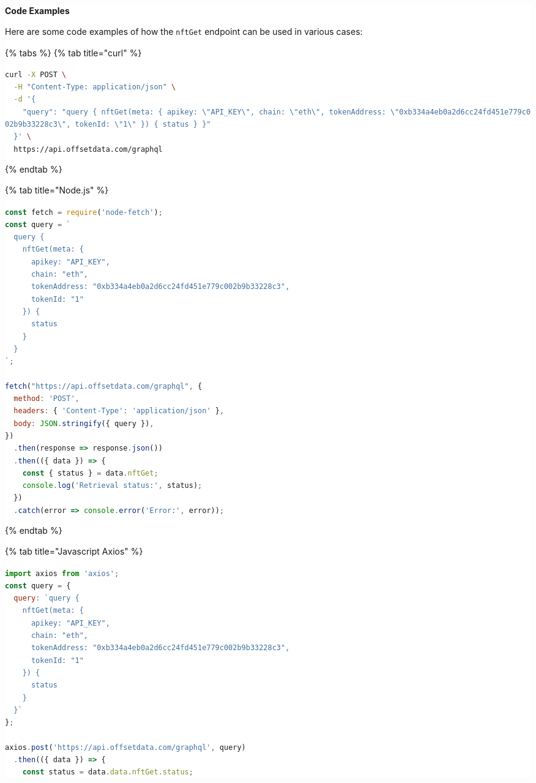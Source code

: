 **Code Examples**

Here are some code examples of how the `nftGet` endpoint can be used in various cases:

{% tabs %}
{% tab title="curl" %}
```bash
curl -X POST \
  -H "Content-Type: application/json" \
  -d '{
    "query": "query { nftGet(meta: { apikey: \"API_KEY\", chain: \"eth\", tokenAddress: \"0xb334a4eb0a2d6cc24fd451e779c002b9b33228c3\", tokenId: \"1\" }) { status } }"
  }' \
  https://api.offsetdata.com/graphql
```
{% endtab %}

{% tab title="Node.js" %}
```javascript
const fetch = require('node-fetch');
const query = `
  query {
    nftGet(meta: {
      apikey: "API_KEY",
      chain: "eth",
      tokenAddress: "0xb334a4eb0a2d6cc24fd451e779c002b9b33228c3",
      tokenId: "1"
    }) {
      status
    }
  }
`;

fetch("https://api.offsetdata.com/graphql", {
  method: 'POST',
  headers: { 'Content-Type': 'application/json' },
  body: JSON.stringify({ query }),
})
  .then(response => response.json())
  .then(({ data }) => {
    const { status } = data.nftGet;
    console.log('Retrieval status:', status);
  })
  .catch(error => console.error('Error:', error));
```
{% endtab %}

{% tab title="Javascript Axios" %}
```javascript
import axios from 'axios';
const query = {
  query: `query {
    nftGet(meta: {
      apikey: "API_KEY",
      chain: "eth",
      tokenAddress: "0xb334a4eb0a2d6cc24fd451e779c002b9b33228c3",
      tokenId: "1"
    }) {
      status
    }
  }`
};

axios.post('https://api.offsetdata.com/graphql', query)
  .then(({ data }) => {
    const status = data.data.nftGet.status;
```